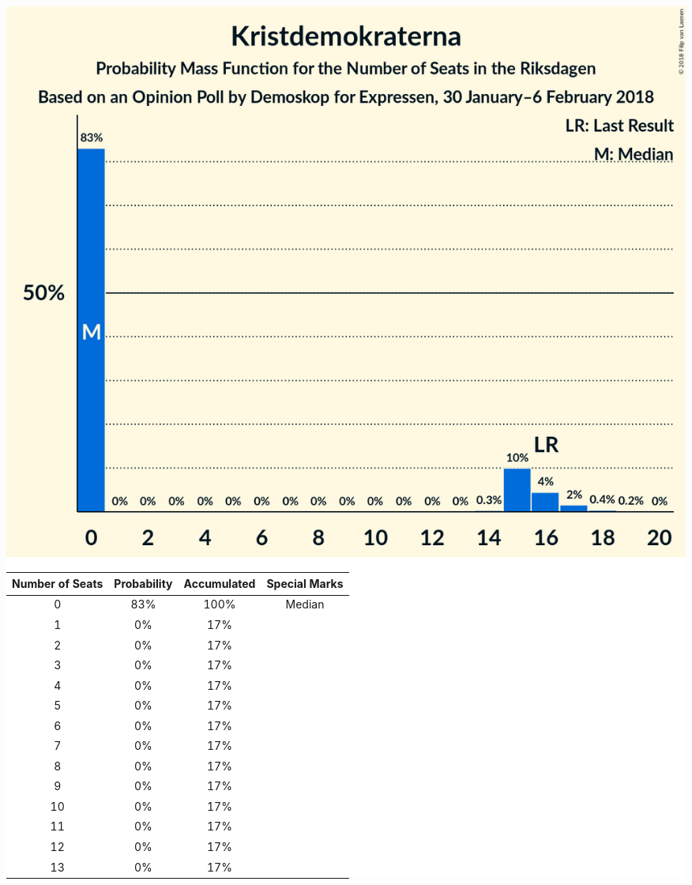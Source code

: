 ![Graph with seats probability mass function not yet produced](2018-02-06-Demoskop-seats-pmf-kristdemokraterna.png "Seats Probability Mass Function")

| Number of Seats | Probability | Accumulated | Special Marks |
|:---------------:|:-----------:|:-----------:|:-------------:|
| 0 | 83% | 100% | Median |
| 1 | 0% | 17% |  |
| 2 | 0% | 17% |  |
| 3 | 0% | 17% |  |
| 4 | 0% | 17% |  |
| 5 | 0% | 17% |  |
| 6 | 0% | 17% |  |
| 7 | 0% | 17% |  |
| 8 | 0% | 17% |  |
| 9 | 0% | 17% |  |
| 10 | 0% | 17% |  |
| 11 | 0% | 17% |  |
| 12 | 0% | 17% |  |
| 13 | 0% | 17% |  |